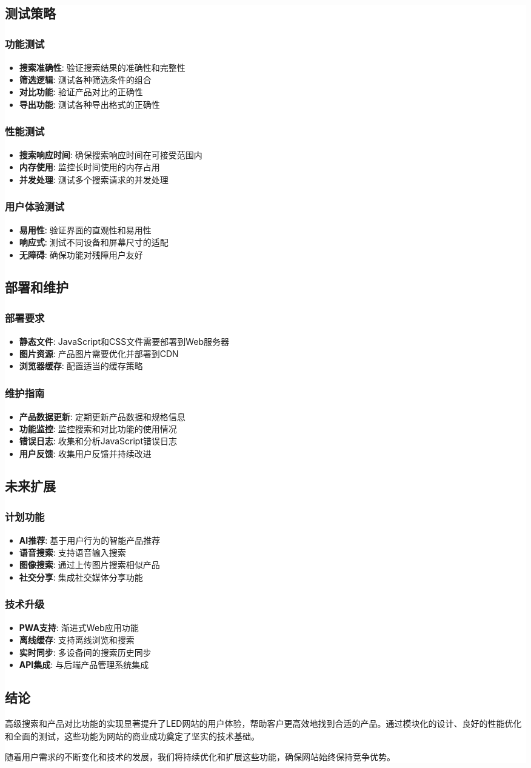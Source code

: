 ## 测试策略

### 功能测试
- **搜索准确性**: 验证搜索结果的准确性和完整性
- **筛选逻辑**: 测试各种筛选条件的组合
- **对比功能**: 验证产品对比的正确性
- **导出功能**: 测试各种导出格式的正确性

### 性能测试
- **搜索响应时间**: 确保搜索响应时间在可接受范围内
- **内存使用**: 监控长时间使用的内存占用
- **并发处理**: 测试多个搜索请求的并发处理

### 用户体验测试
- **易用性**: 验证界面的直观性和易用性
- **响应式**: 测试不同设备和屏幕尺寸的适配
- **无障碍**: 确保功能对残障用户友好

## 部署和维护

### 部署要求
- **静态文件**: JavaScript和CSS文件需要部署到Web服务器
- **图片资源**: 产品图片需要优化并部署到CDN
- **浏览器缓存**: 配置适当的缓存策略

### 维护指南
- **产品数据更新**: 定期更新产品数据和规格信息
- **功能监控**: 监控搜索和对比功能的使用情况
- **错误日志**: 收集和分析JavaScript错误日志
- **用户反馈**: 收集用户反馈并持续改进

## 未来扩展

### 计划功能
- **AI推荐**: 基于用户行为的智能产品推荐
- **语音搜索**: 支持语音输入搜索
- **图像搜索**: 通过上传图片搜索相似产品
- **社交分享**: 集成社交媒体分享功能

### 技术升级
- **PWA支持**: 渐进式Web应用功能
- **离线缓存**: 支持离线浏览和搜索
- **实时同步**: 多设备间的搜索历史同步
- **API集成**: 与后端产品管理系统集成

## 结论

高级搜索和产品对比功能的实现显著提升了LED网站的用户体验，帮助客户更高效地找到合适的产品。通过模块化的设计、良好的性能优化和全面的测试，这些功能为网站的商业成功奠定了坚实的技术基础。

随着用户需求的不断变化和技术的发展，我们将持续优化和扩展这些功能，确保网站始终保持竞争优势。